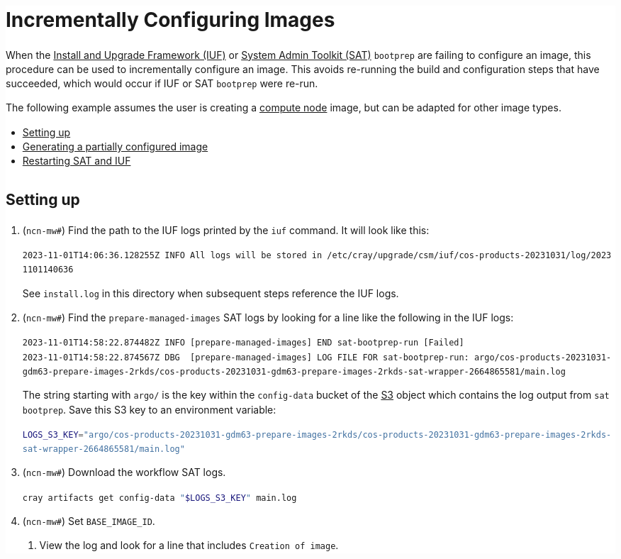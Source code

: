 # Incrementally Configuring Images

When the [Install and Upgrade Framework (IUF)](../glossary.md#install-and-upgrade-framework-iuf) or
[System Admin Toolkit (SAT)](../glossary.md#system-admin-toolkit-sat) `bootprep` are failing to configure an image,
this procedure can be used to incrementally configure an image.
This avoids re-running the build and configuration steps that have succeeded, which would occur if IUF or SAT `bootprep` were re-run.

The following example assumes the user is creating a [compute node](../glossary.md#compute-node-cn) image, but
can be adapted for other image types.

- [Setting up](#setting-up)
- [Generating a partially configured image](#generating-a-partially-configured-image)
- [Restarting SAT and IUF](#restarting-sat-and-iuf)

## Setting up

1. (`ncn-mw#`) Find the path to the IUF logs printed by the `iuf` command. It will look like this:

   ```text
   2023-11-01T14:06:36.128255Z INFO All logs will be stored in /etc/cray/upgrade/csm/iuf/cos-products-20231031/log/20231101140636
   ```

   See `install.log` in this directory when subsequent steps reference the IUF logs.

1. (`ncn-mw#`) Find the `prepare-managed-images` SAT logs by looking for a line like the following in the IUF logs:

   ```text
   2023-11-01T14:58:22.874482Z INFO [prepare-managed-images] END sat-bootprep-run [Failed]
   2023-11-01T14:58:22.874567Z DBG  [prepare-managed-images] LOG FILE FOR sat-bootprep-run: argo/cos-products-20231031-gdm63-prepare-images-2rkds/cos-products-20231031-gdm63-prepare-images-2rkds-sat-wrapper-2664865581/main.log
   ```

   The string starting with `argo/` is the key within the `config-data` bucket of the [S3](../glossary.md#simple-storage-service-s3) object
   which contains the log output from `sat bootprep`. Save this S3 key to an environment variable:

   ```bash
   LOGS_S3_KEY="argo/cos-products-20231031-gdm63-prepare-images-2rkds/cos-products-20231031-gdm63-prepare-images-2rkds-sat-wrapper-2664865581/main.log"
   ```

1. (`ncn-mw#`) Download the workflow SAT logs.

   ```bash
   cray artifacts get config-data "$LOGS_S3_KEY" main.log
   ```

1. (`ncn-mw#`) Set `BASE_IMAGE_ID`.

   1. View the log and look for a line that includes `Creation of image`.
